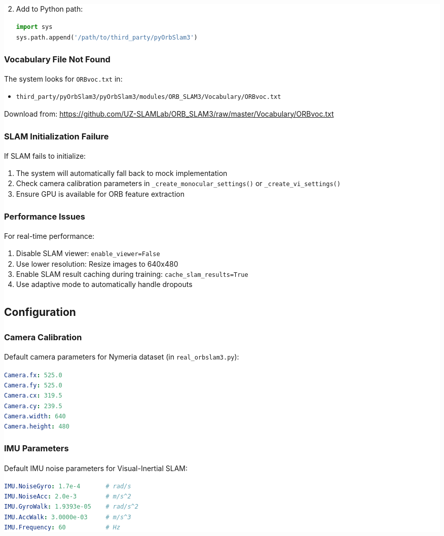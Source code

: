 2. Add to Python path:
   ```python
   import sys
   sys.path.append('/path/to/third_party/pyOrbSlam3')
   ```

### Vocabulary File Not Found

The system looks for `ORBvoc.txt` in:
- `third_party/pyOrbSlam3/pyOrbSlam3/modules/ORB_SLAM3/Vocabulary/ORBvoc.txt`

Download from: https://github.com/UZ-SLAMLab/ORB_SLAM3/raw/master/Vocabulary/ORBvoc.txt

### SLAM Initialization Failure

If SLAM fails to initialize:

1. The system will automatically fall back to mock implementation
2. Check camera calibration parameters in `_create_monocular_settings()` or `_create_vi_settings()`
3. Ensure GPU is available for ORB feature extraction

### Performance Issues

For real-time performance:

1. Disable SLAM viewer: `enable_viewer=False`
2. Use lower resolution: Resize images to 640x480
3. Enable SLAM result caching during training: `cache_slam_results=True`
4. Use adaptive mode to automatically handle dropouts

## Configuration

### Camera Calibration

Default camera parameters for Nymeria dataset (in `real_orbslam3.py`):

```yaml
Camera.fx: 525.0
Camera.fy: 525.0
Camera.cx: 319.5
Camera.cy: 239.5
Camera.width: 640
Camera.height: 480
```

### IMU Parameters

Default IMU noise parameters for Visual-Inertial SLAM:

```yaml
IMU.NoiseGyro: 1.7e-4       # rad/s
IMU.NoiseAcc: 2.0e-3        # m/s^2
IMU.GyroWalk: 1.9393e-05    # rad/s^2
IMU.AccWalk: 3.0000e-03     # m/s^3
IMU.Frequency: 60           # Hz
```
